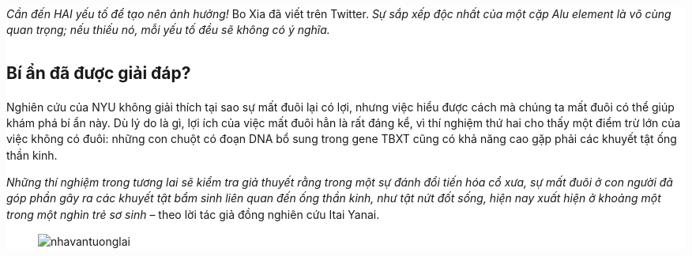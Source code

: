 _Cần đến HAI yếu tố để tạo nên ảnh hưởng!_ Bo Xia đã viết trên Twitter. _Sự sắp xếp độc nhất của một cặp Alu element là vô cùng quan trọng; nếu thiếu nó, mỗi yếu tố đều sẽ không có ý nghĩa._

## Bí ẩn đã được giải đáp?

Nghiên cứu của NYU không giải thích tại sao sự mất đuôi lại có lợi, nhưng việc hiểu được cách mà chúng ta mất đuôi có thể giúp khám phá bí ẩn này. Dù lý do là gì, lợi ích của việc mất đuôi hẳn là rất đáng kể, vì thí nghiệm thứ hai cho thấy một điểm trừ lớn của việc không có đuôi: những con chuột có đoạn DNA bổ sung trong gene TBXT cũng có khả năng cao gặp phải các khuyết tật ống thần kinh.

_Những thí nghiệm trong tương lai sẽ kiểm tra giả thuyết rằng trong một sự đánh đổi tiến hóa cổ xưa, sự mất đuôi ở con người đã góp phần gây ra các khuyết tật bẩm sinh liên quan đến ống thần kinh, như tật nứt đốt sống, hiện nay xuất hiện ở khoảng một trong một nghìn trẻ sơ sinh_ – theo lời tác giả đồng nghiên cứu Itai Yanai.

<figure><img src="https://banmaixanh.vercel.app/image/cover/001-654.jpg" alt="nhavantuonglai" title="nhavantuonglai" height=100% width=100%><figcaption><p></p></figcaption></figure>